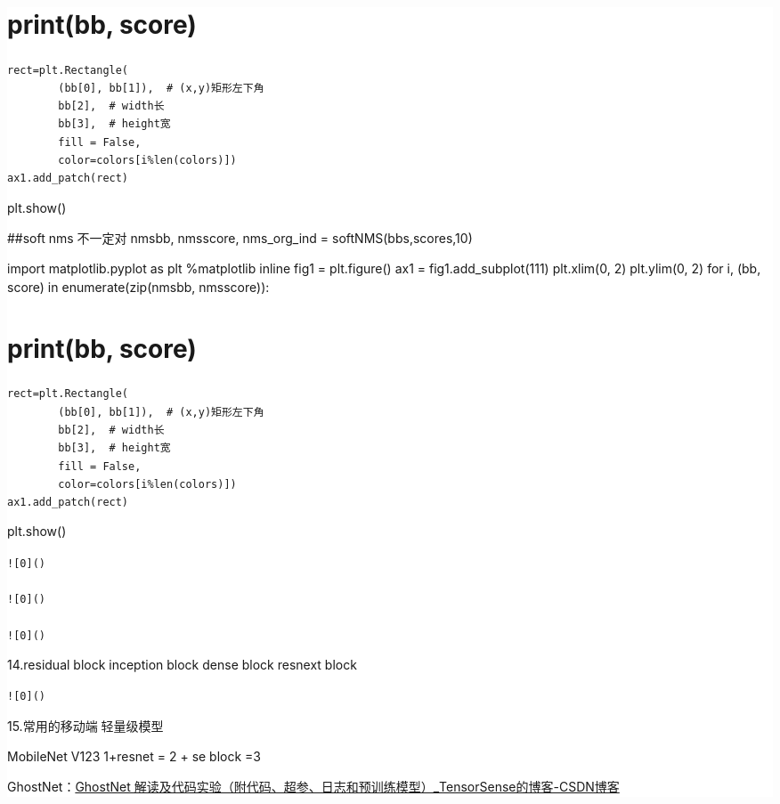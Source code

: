 # print(bb, score)

    rect=plt.Rectangle(
            (bb[0], bb[1]),  # (x,y)矩形左下角
            bb[2],  # width长
            bb[3],  # height宽
            fill = False,
            color=colors[i%len(colors)])
    ax1.add_patch(rect)
plt.show()

##soft nms 不一定对
nmsbb, nmsscore, nms_org_ind = softNMS(bbs,scores,10)

import matplotlib.pyplot as plt
%matplotlib inline
fig1 = plt.figure()
ax1 = fig1.add_subplot(111)
plt.xlim(0, 2)
plt.ylim(0, 2)
for i, (bb, score) in enumerate(zip(nmsbb, nmsscore)):

# print(bb, score)

    rect=plt.Rectangle(
            (bb[0], bb[1]),  # (x,y)矩形左下角
            bb[2],  # width长
            bb[3],  # height宽
            fill = False,
            color=colors[i%len(colors)])
    ax1.add_patch(rect)
plt.show()

    ![0]()

    ![0]()

    ![0]()

14.residual block  inception block  dense block resnext block

    ![0]()

15.常用的移动端 轻量级模型

MobileNet V123 1+resnet = 2 + se block =3

GhostNet：[GhostNet 解读及代码实验（附代码、超参、日志和预训练模型）_TensorSense的博客-CSDN博客](https://blog.csdn.net/u011995719/article/details/105207344?spm=1001.2101.3001.6661.1&utm_medium=distribute.pc_relevant_t0.none-task-blog-2%7Edefault%7ECTRLIST%7ERate-1-105207344-blog-119493239.pc_relevant_multi_platform_featuressortv2removedup&depth_1-utm_source=distribute.pc_relevant_t0.none-task-blog-2%7Edefault%7ECTRLIST%7ERate-1-105207344-blog-119493239.pc_relevant_multi_platform_featuressortv2removedup&utm_relevant_index=1)
